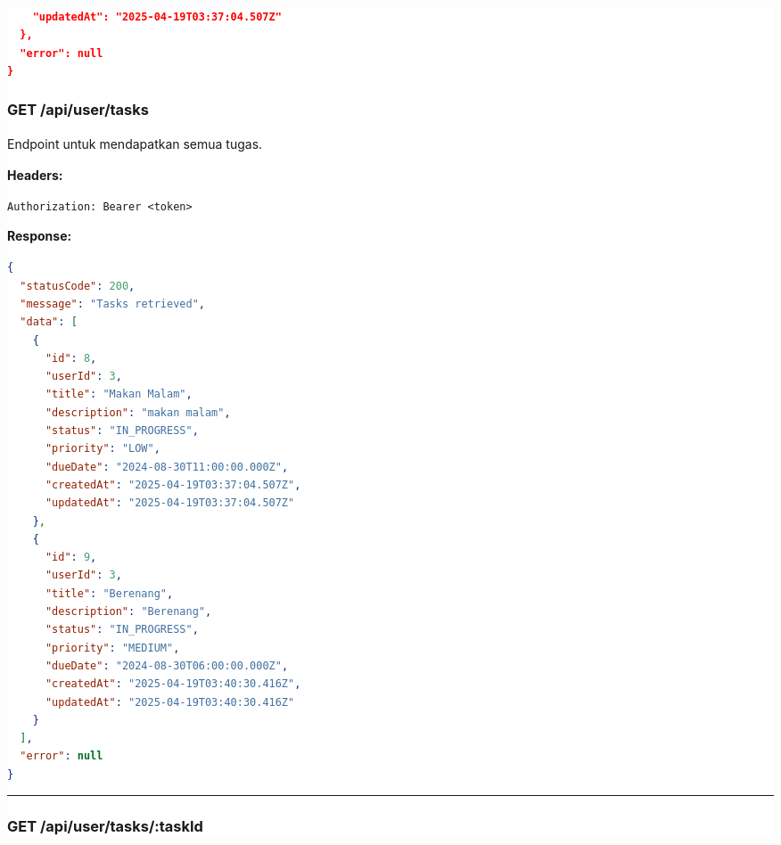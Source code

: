 ```json
    "updatedAt": "2025-04-19T03:37:04.507Z"
  },
  "error": null
}
```

### GET /api/user/tasks

Endpoint untuk mendapatkan semua tugas.

**Headers:**

```
Authorization: Bearer <token>
```

**Response:**

```json
{
  "statusCode": 200,
  "message": "Tasks retrieved",
  "data": [
    {
      "id": 8,
      "userId": 3,
      "title": "Makan Malam",
      "description": "makan malam",
      "status": "IN_PROGRESS",
      "priority": "LOW",
      "dueDate": "2024-08-30T11:00:00.000Z",
      "createdAt": "2025-04-19T03:37:04.507Z",
      "updatedAt": "2025-04-19T03:37:04.507Z"
    },
    {
      "id": 9,
      "userId": 3,
      "title": "Berenang",
      "description": "Berenang",
      "status": "IN_PROGRESS",
      "priority": "MEDIUM",
      "dueDate": "2024-08-30T06:00:00.000Z",
      "createdAt": "2025-04-19T03:40:30.416Z",
      "updatedAt": "2025-04-19T03:40:30.416Z"
    }
  ],
  "error": null
}
```

---

### GET /api/user/tasks/:taskId
